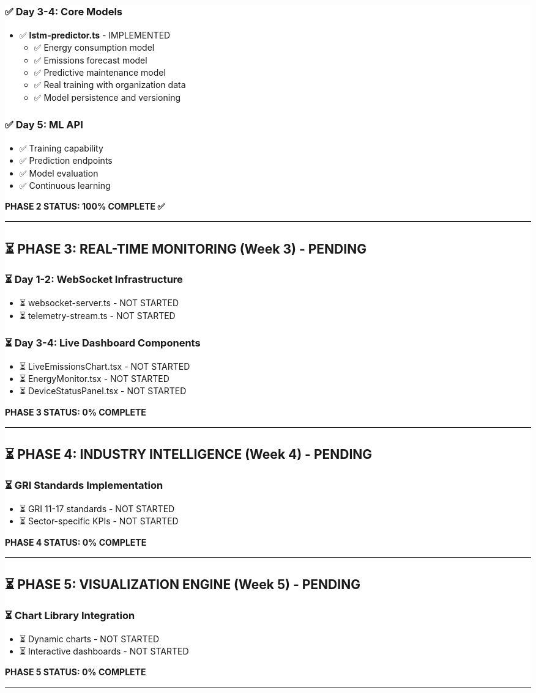### ✅ Day 3-4: Core Models
- ✅ **lstm-predictor.ts** - IMPLEMENTED
  - ✅ Energy consumption model
  - ✅ Emissions forecast model
  - ✅ Predictive maintenance model
  - ✅ Real training with organization data
  - ✅ Model persistence and versioning

### ✅ Day 5: ML API
- ✅ Training capability
- ✅ Prediction endpoints
- ✅ Model evaluation
- ✅ Continuous learning

**PHASE 2 STATUS: 100% COMPLETE ✅**

---

## ⏳ PHASE 3: REAL-TIME MONITORING (Week 3) - **PENDING**

### ⏳ Day 1-2: WebSocket Infrastructure
- ⏳ websocket-server.ts - NOT STARTED
- ⏳ telemetry-stream.ts - NOT STARTED

### ⏳ Day 3-4: Live Dashboard Components
- ⏳ LiveEmissionsChart.tsx - NOT STARTED
- ⏳ EnergyMonitor.tsx - NOT STARTED
- ⏳ DeviceStatusPanel.tsx - NOT STARTED

**PHASE 3 STATUS: 0% COMPLETE**

---

## ⏳ PHASE 4: INDUSTRY INTELLIGENCE (Week 4) - **PENDING**

### ⏳ GRI Standards Implementation
- ⏳ GRI 11-17 standards - NOT STARTED
- ⏳ Sector-specific KPIs - NOT STARTED

**PHASE 4 STATUS: 0% COMPLETE**

---

## ⏳ PHASE 5: VISUALIZATION ENGINE (Week 5) - **PENDING**

### ⏳ Chart Library Integration
- ⏳ Dynamic charts - NOT STARTED
- ⏳ Interactive dashboards - NOT STARTED

**PHASE 5 STATUS: 0% COMPLETE**

---